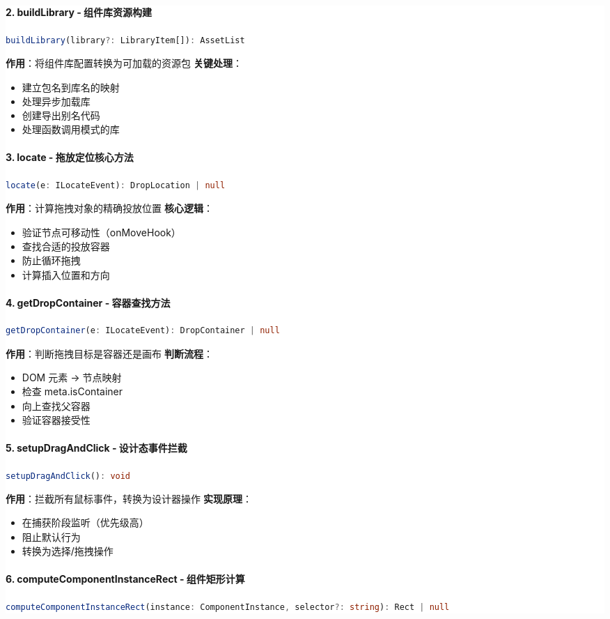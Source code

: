 #### 2. buildLibrary - 组件库资源构建

```typescript
buildLibrary(library?: LibraryItem[]): AssetList
```

**作用**：将组件库配置转换为可加载的资源包
**关键处理**：

- 建立包名到库名的映射
- 处理异步加载库
- 创建导出别名代码
- 处理函数调用模式的库

#### 3. locate - 拖放定位核心方法

```typescript
locate(e: ILocateEvent): DropLocation | null
```

**作用**：计算拖拽对象的精确投放位置
**核心逻辑**：

- 验证节点可移动性（onMoveHook）
- 查找合适的投放容器
- 防止循环拖拽
- 计算插入位置和方向

#### 4. getDropContainer - 容器查找方法

```typescript
getDropContainer(e: ILocateEvent): DropContainer | null
```

**作用**：判断拖拽目标是容器还是画布
**判断流程**：

- DOM 元素 → 节点映射
- 检查 meta.isContainer
- 向上查找父容器
- 验证容器接受性

#### 5. setupDragAndClick - 设计态事件拦截

```typescript
setupDragAndClick(): void
```

**作用**：拦截所有鼠标事件，转换为设计器操作
**实现原理**：

- 在捕获阶段监听（优先级高）
- 阻止默认行为
- 转换为选择/拖拽操作

#### 6. computeComponentInstanceRect - 组件矩形计算

```typescript
computeComponentInstanceRect(instance: ComponentInstance, selector?: string): Rect | null
```
